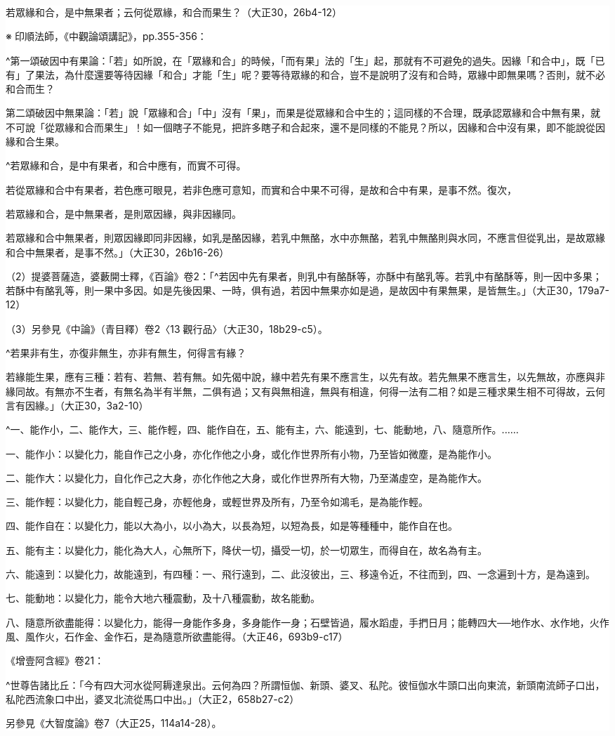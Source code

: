 若眾緣和合，是中無果者；云何從眾緣，和合而果生？（大正30，26b4-12）

※ 印順法師，《中觀論頌講記》，pp.355-356：

^第一頌破因中有果論：「若」如所說，在「眾緣和合」的時候，「而有果」法的「生」起，那就有不可避免的過失。因緣「和合中」，既「已有」了果法，為什麼還要等待因緣「和合」才能「生」呢？要等待眾緣的和合，豈不是說明了沒有和合時，眾緣中即無果嗎？否則，就不必和合而生？

第二頌破因中無果論：「若」說「眾緣和合」「中」沒有「果」，而果是從眾緣和合中生的；這同樣的不合理，既承認眾緣和合中無有果，就不可說「從眾緣和合而果生」！如一個瞎子不能見，把許多瞎子和合起來，還不是同樣的不能見？所以，因緣和合中沒有果，即不能說從因緣和合生果。

[^82]: （1）參見《中論》（青目釋）卷3〈20 觀因果品〉：

^若眾緣和合，是中有果者，和合中應有，而實不可得。

若從眾緣和合中有果者，若色應可眼見，若非色應可意知，而實和合中果不可得，是故和合中有果，是事不然。復次，

若眾緣和合，是中無果者，是則眾因緣，與非因緣同。

若眾緣和合中無果者，則眾因緣即同非因緣，如乳是酪因緣，若乳中無酪，水中亦無酪，若乳中無酪則與水同，不應言但從乳出，是故眾緣和合中無果者，是事不然。」（大正30，26b16-26）

（2）提婆菩薩造，婆藪開士釋，《百論》卷2：「^若因中先有果者，則乳中有酪酥等，亦酥中有酪乳等。若乳中有酪酥等，則一因中多果；若酥中有酪乳等，則一果中多因。如是先後因果、一時，俱有過，若因中無果亦如是過，是故因中有果無果，是皆無生。」（大正30，179a7-12）

（3）另參見《中論》（青目釋）卷2〈13
觀行品〉（大正30，18b29-c5）。

[^83]: 參見《中論》（青目釋）卷2〈1 觀因緣品〉：

^若果非有生，亦復非無生，亦非有無生，何得言有緣？

若緣能生果，應有三種：若有、若無、若有無。如先偈中說，緣中若先有果不應言生，以先有故。若先無果不應言生，以先無故，亦應與非緣同故。有無亦不生者，有無名為半有半無，二俱有過；又有與無相違，無與有相違，何得一法有二相？如是三種求果生相不可得故，云何言有因緣。」（大正30，3a2-10）

[^84]: 中邊：非有非無非有無，語亦不受名中道。（印順法師，《大智度論筆記》〔C005〕p.189）

[^85]: 如化：法無生住滅；身本無因從先世心生今世身，緣滅即果滅，雖空能令眾生喜瞋；無初中後，生無從來，滅無所去；如法性自然常淨。（印順法師，《大智度論筆記》〔C015〕p.211）

[^86]: 十四變化心，參見《大毘婆沙論》卷72（大正27，374a2-17）。

[^87]: 參見Lamotte（1944, p.382,
n.1）：十四變化心分別配置於四禪，其原則是在自地及下地，見《俱舍論》卷27（大正29，144a-b）。

[^88]: 捫（^ㄇㄣˊ）：1.執持，按住。《詩‧大雅‧抑》："莫捫朕舌，言不可逝矣。"毛傳："捫，持也。"2.指蒙住。3.撫摸。4.攀，挽。（《漢語大詞典》（六），p.724）

[^89]: 智者大師撰《法界次第初門》卷下之上：

^一、能作小，二、能作大，三、能作輕，四、能作自在，五、能有主，六、能遠到，七、能動地，八、隨意所作。......

一、能作小：以變化力，能自作己之小身，亦化作他之小身，或化作世界所有小物，乃至皆如微塵，是為能作小。

二、能作大：以變化力，自化作己之大身，亦化作他之大身，或化作世界所有大物，乃至滿虛空，是為能作大。

三、能作輕：以變化力，能自輕己身，亦輕他身，或輕世界及所有，乃至令如鴻毛，是為能作輕。

四、能作自在：以變化力，能以大為小，以小為大，以長為短，以短為長，如是等種種中，能作自在也。

五、能有主：以變化力，能化為大人，心無所下，降伏一切，攝受一切，於一切眾生，而得自在，故名為有主。

六、能遠到：以變化力，故能遠到，有四種：一、飛行遠到，二、此沒彼出，三、移遠令近，不往而到，四、一念遍到十方，是為遠到。

七、能動地：以變化力，能令大地六種震動，及十八種震動，故名能動。

八、隨意所欲盡能得：以變化力，能得一身能作多身，多身能作一身；石壁皆過，履水蹈虛，手捫日月；能轉四大──地作水、水作地，火作風、風作火，石作金、金作石，是為隨意所欲盡能得。（大正46，693b9-c17）

[^90]: 參見《俱舍論》卷27：「^神境智類總有五種：一、修得，二、生得，三、呪成，四、藥成，五、業成，曼馱多王及中有等諸神境智是業成攝。」（大正29，145a1-3）

[^91]: 生＝主【宋】【宮】，生＋（先）【元】【明】。（大正25，105d，n.8）

[^92]: 因＝有【聖】【石】。（大正25，105d，n.9）

[^93]: 唯識：身本無此因，但從先世心生今世身。（印順法師，《大智度論筆記》〔C013〕p.206）

[^94]: 空：空能令起喜瞋。（印順法師，《大智度論筆記》〔C014〕p.209）

[^95]: 參見《雜阿含經》卷31（882經）：「^譬如閻浮提一切河，四大河為第一，謂恒河、新頭、搏叉、司陀。如是一切善法，不放逸為第一。」（大正2，222b19-21）

《增壹阿含經》卷21：

^世尊告諸比丘：「今有四大河水從阿耨達泉出。云何為四？所謂恒伽、新頭、婆叉、私陀。彼恒伽水牛頭口出向東流，新頭南流師子口出，私陀西流象口中出，婆叉北流從馬口中出。」（大正2，658b27-c2）

另參見《大智度論》卷7（大正25，114a14-28）。


[^1]: 幻：3.變幻的法術。《列子‧周穆王》："
[^2]: （1）《一切經音義》卷1：「^尋香城（古譯名乾闥婆城，唐梵雖殊其實一也。《瑜伽論》云：音樂在地屬東方持國天王，常與上界諸天奏樂，以業感力故，但諸天思憶樂時，此尋香神即感遙聞彼天香氣，尋香赴彼，奏諸音樂，或名食香神。案：此天所住城郭，或居須彌層級，或在七金山上，或居空界，或處人間，其城郭多於平澤海濱，或於空曠砂漠絕人境處，化現似城，遠望分明，近觀即滅，如波浮雲陽氣之類）。」（大正54，316a15-18）
[^3]: 如幻：幻相諸物，雖無實性，可見可聞不相錯亂。
[^4]: 空：可見可聞不相錯亂。（印順法師，《大智度論筆記》〔C014〕p.209）
[^5]: 印順法師，《初期大乘佛教之起源與開展》，p.27：「^《德女經》：佛為德女說緣起如幻，與竺法護所譯《梵志女首意經》相合。」
[^6]: 無本：空，凡夫無智，起惑造業受苦。（印順法師，《大智度論筆記》〔A054〕p.92）
[^7]: 妓＝伎【聖乙】＊。（大正25，102d，n.11）
[^8]: 伎＝妓【宋】【元】【明】【聖乙】。（大正25，102d，n.12）
[^9]: 空：屬因緣，不自在，不久住。（印順法師，《大智度論筆記》〔C014〕p.209）
[^10]: 如燄：結使日光行塵邪憶念風起男女想。
[^11]: 曠野：1.空闊的原野。（《漢語大詞典》（五），p.845）
[^12]: 日光熱＝日光【宋】【元】【明】，＝光【宮】【聖乙】。（大正25，102d，n.27）
[^13]: 想＝相【宋】【元】【明】【宮】。（大正25，102d，n.28）
[^14]: 如水中月：實相月在如空，凡人心水我我相現。
[^15]: 「如、法性、實際」，參見《大智度論》卷32（大正25，297b24-c24）。
[^16]: 《大正藏》作「凡天人」，依【宋】【元】【明】等改作「凡人」。（大正25，102d，n.33）
[^17]: 攪＝擾【元】【明】【宮】【聖】【聖乙】＊。（大正25，102d，n.36）
[^18]: 唯識：無明心水現吾我憍慢諸結使影。（印順法師，《大智度論筆記》〔C013〕p.206）
[^19]: 如空：諸法空無所有，遠無漏慧見我法相；心性常淨結使覆故人謂不淨，離染則淨；法無初中後。（印順法師，《大智度論筆記》〔C015〕p.210）
[^20]: 參見《大智度論》卷42：「^如虛空一切法中不可說，無相故。虛空與色相違故，不得說名為色。色盡處亦非虛空，更無別法故。若謂入出為虛空相，是事不然！是身業非虛空相，若無相則無法，以是故虛空但有名字。」（大正25，365c15-19）
[^21]: 縹（^ㄆㄧㄠˇ）色：1.淡青色。（《漢語大詞典》（九），p.978）
[^22]: 曀（^ㄧˋ）：1.天陰而有風；天色陰暗。2.猶暗昧。3.遮蔽。（《漢語大詞典》（五），p.836）
[^23]: 虛空：性常清淨，人謂陰曀為不淨。（印順法師，《大智度論筆記》〔C005〕p.188）
[^24]: 參見Lamotte（1944, p.365, n.1）：指須陀洹果及斯陀含果。
[^25]: 參見Lamotte（1944, p.365, n.2）：指阿那含果。
[^26]: 參見Lamotte（1944, p.366, n.1）：阿羅漢果。
[^27]: 參見釋厚觀、郭忠生合編，〈《大智度論》之本文相互索引〉，《正觀》（6），p.24：（1）《大品般若經》卷6〈23
[^28]: （1）印順法師，《中觀論頌講記》，p.123：
[^29]: 參見Lamotte（1944, p.366,
[^30]: 參見《中論》卷5〈5
[^31]: 印順法師，《中觀論頌講記》，pp.125-126：
[^32]: 如響：音聲能誑迷人。（印順法師，《大智度論筆記》〔C015〕p.210）
[^33]: （1）㵎（^ㄐㄧㄢˋ）：1.山間的水溝。（《漢語大字典》（三），p.1749）
[^34]: 〔更有聲〕－【宋】【元】【明】【宮】【聖乙】。（大正25，103d，n.5）
[^35]: （1）鄔陀南：又名憂陀那（udāna），本是氣息之義，後轉作因感興而自然發出之聲音，更指佛感興而說出的話語（多為偈頌）。（參見《望月佛教大辭典》（一），p.215）
[^36]: （1）七處：1、項，2、齗，3、齒，4、脣，5、舌，6、咽，7、胸。
[^37]: 檀＝陀【元】【明】【石】。（大正25，103d，n.6）
[^38]: 項＝頂【宮】【聖】【聖乙】【石】。（大正25，103d，n.7）
[^39]: 齗（^ㄧㄣˊ）：同「齦」，1.牙床。《急就篇》卷三：「鼻口脣舌齗牙齒。」顏師古注：「齗，齒根肉也。」（《漢語大詞典》（十二），p.1455）
[^40]: 《大智度論》卷30：「^十方諸佛所說法，皆無有我亦無我所，但諸法和合假名眾生，如機關木人，雖能動作，內無有主，身亦如是。」（大正25，281a22-25）
[^41]: 是＝言【宋】【元】【明】【宮】【聖乙】。（大正25，103d，n.9）
[^42]: 融＝鎔【宋】【元】【明】【宮】。（大正25，103d，n.10）
[^43]: 如犍闥婆城：無智於空眾入中見我及法，求樂自滿；慧者知無我法，顛倒願息。非身想為身，非心想為心。（印順法師，《大智度論筆記》〔C015〕p.211）
[^44]: 樓櫓（^ㄌㄨˇ）：古代軍中用以瞭望、攻守的無頂蓋的高臺。建於地面或車、船之上。（《漢語大詞典》（四），p.1275）
[^45]: 之＝揵闥婆城【聖乙】。（大正25，103d，n.17）
[^46]: 野馬：4.指野外蒸騰的水氣。《莊子‧逍遙游》："野馬也，塵埃也。生物之以息相吹也。"郭象注："野馬者，游氣也。"成玄英疏："此言青春之時，陽氣發動，遙望藪澤之中，猶如奔馬，故謂之野馬也。"唐玄應《一切經音義》卷三"野馬"孫星衍校正："或問：'遊氣何以謂之野馬？'答云：'馬，特塺字假音耳。野塺（^ㄇㄟˊ），言野塵也。'"（《漢語大詞典》（十），p.409）
[^47]: 唯識：非身想為身，非心想為心。（印順法師，《大智度論筆記》〔C013〕p.206）
[^48]: 參見釋厚觀、郭忠生合編，〈《大智度論》之本文相互索引〉，《正觀》（6），p.25：《大智度論》卷4（大正25，86a）；卷4（大正25，93a1-8）；卷5（大正25，95b16-17）。
[^49]: 參見Lamotte（1944, p.370,
[^50]: 參見Lamotte（1944, p.370,
[^51]: 郭忠生譯案：Lamotte顯然是將「幻網」看作也是一個比喻，而且是收在其注解所述之《泡沫經》中。這樣的解說應該是受到《大正藏》標點之影響──「色如聚沫受如泡想如野馬。行如芭蕉識如幻及幻網。經中空譬喻。」但印順法師，《大智度論》（標點本），p.224之標點與Lamotte之理解迥然有異──「色如聚沫，受如泡，想如野馬，行如芭蕉，識如幻，及《幻網經》中空譬喻。」印順法師認為此處《大智度論》是舉《泡沫經》及《幻網經》，參見印順法師，《空之探究》，pp.88-89：「^《幻網經》沒有漢譯，《阿毘達磨順正理論》卷四引此經說：『佛告多聞諸聖弟子，汝等今者應如是學：諸有過去、未來、現在眼所識色，此中都無常性、恆性，廣說乃至無顛倒性，出世聖諦，皆是虛偽妄失之法。』（大正29，350c）《成唯識寶生論》也引述此經，「都無常性」以下，譯為：「無有常定、無妄、無異（的）實事可得，或如所有，或無倒性，悉皆非有，唯除聖者出過世間，斯成真實。」（《成唯識寶生論》卷4（大正31，91c））這是說：一切世間法，都是虛偽妄失法，沒有常、恆、不異的實性可得。《幻網經》也有如「見幻事」的譬喻（《阿毘達磨順正理論》卷50（大正29，623b）），與《撫掌喻經》相同。」
[^52]: 參見Lamotte（1944, p.371, n.1）：例如Saṃyutta（《相應部》）, IV,
[^53]: 參見Lamotte（1944, p.372,
[^54]: 如夢：結使眠中實無而著，得道覺時乃知無實；無明眠力無而見有；無眠力不應喜瞋而喜瞋；眾生身見力故起二十我見，覺已知無。（印順法師，《大智度論筆記》〔C015〕p.211）
[^55]: 唯識：無明眠力，種種無而見有。（印順法師，《大智度論筆記》〔C013〕p.206）
[^56]: 眠故＝眠力故【聖乙】，＝眠中【石】。（大正25，103d，n.31）
[^57]: 參見《雜阿含經》卷5（109經）（大正2，34b13-35a2）。
[^58]: 頭＝尺【宋】【元】【明】【宮】。（大正25，103d，n.37）
[^59]: 夢有夢空之諍：依緣生識云何言無；但念力轉，法緣生，云何有實。（印順法師，《大智度論筆記》〔C015〕p.211）
[^60]: 如影：見聞覺知實不可得，遮正見光有我法影，業影隨逐，空無有實。（印順法師，《大智度論筆記》〔C015〕p.211）
[^61]: 叵：1.不，不可。（《漢語大詞典》（一），p.957）
[^62]: 般若：實慧如大火聚，不可觸捉。（印順法師，《大智度論筆記》〔C004〕p.187）
[^63]: 三障：業隨逐人，無一時捨。（印順法師，《大智度論筆記》〔C013〕p.207）
[^64]: 參見Lamotte（1944, p.376,
[^65]: 參見Lamotte（1944, p.377,
[^66]: 參見Lamotte（1944, p.377,
[^67]: 新新＝漸漸【宮】。（大正25，104d，n.5）
[^68]: 參見Lamotte（1944, p.377,
[^69]: （1）㷮：燒焦的木頭。（《漢語大字典》（三），p.2228）
[^70]: 色蘊：影無觸，非身根得，故但虛誑。
[^71]: 空：不自在故空。空而心生眼見。（印順法師，《大智度論筆記》〔C014〕p.209）
[^72]: 如鏡中像：法非四作；空五眾作受，無智起貪瞋，得道者不然；不生不滅誑惑人眼；緣生無性。（印順法師，《大智度論筆記》〔C015〕p.211）
[^73]: 參見Lamotte（1944, p.378,
[^74]: 有＝無【聖】【聖乙】【石】。（大正25，104d，n.13）
[^75]: 「非自作、非他作、非共作、非無因作」，參見《雜阿含經》卷12（302經）（大正2，86a13-b3）；《雜阿含經》卷12（288經）（大正2，81a18-b8）；《中論》卷2〈12
[^76]: 〔苦〕－【聖】【石】。（大正25，104d，n.16）
[^77]: 〔是苦樂和合因緣〕－【宋】【元】【明】【宮】【聖】【石】。（大正25，104d，n.17）
[^78]: 求欲＝欲求【宋】【元】【明】【宮】。（大正25，104d，n.18）
[^79]: 明＝眼【石】。（大正25，104d，n.24）
[^80]: 空：緣生不自在故空。（印順法師，《大智度論筆記》〔C014〕p.209）
[^81]: （1）參見《中論》卷1〈1 觀因緣品〉：
[^96]: 參見釋厚觀、郭忠生合編，〈《大智度論》之本文相互索引〉，《正觀》（6），p.25：《大智度論》卷6（大正25，104a9-b17）。
[^97]: （1）參見《大智度論》卷80：
[^98]: （1）六因：[能作因](file:///C:WINDOWSTEMPsutra.htm#0_2#0_2)、俱有因、同類因、相應因、遍行因、異熟因。參見《發智論》卷1（大正26，920c5-921a10）；《俱舍論》卷7（大正29，30a-36b）；印順法師，《說一切有部為主的論書與論師之研究》pp.189-190。
[^99]: 空：非謂不見，無實用故空。（印順法師，《大智度論筆記》〔C014〕p.209）
[^100]: 十喻：為解法空。以易解空喻難解空，以心不著處解心著處，若著十喻應更說餘。
[^101]: ┌ 易解空 --- 心不著處
[^102]: 空：空即不生不滅。（印順法師，《大智度論筆記》〔C014〕p.209）
[^103]: 空有＃：以聲遮聲非求聲也。（印順法師，《大智度論筆記》〔C006〕p.192）
[^104]: 依據印順法師，《大智度論》（標點本）（一），p.236校勘：「上八字是衍文，應刪。」
[^105]: 參見釋厚觀、郭忠生合編，〈《大智度論》之本文相互索引〉，《正觀》（6），p.25：《大智度論》卷5（大正25，99b1-10）；另參見《大智度論》卷25（大正25，246a）。
[^106]: 名＝者【元】【明】【聖乙】。（大正25，106d，n.1）《高麗藏》亦作「名」（第14冊，435b11）。
[^107]: 參見《佛說放鉢經》（大正15，449b）。
[^108]: （1）蹈藉：亦作"蹈籍"。（《漢語大詞典》（十），p.530）
[^109]: 拘制：1.拘禁，繫縛。4.牽制。（《漢語大詞典》（六），p.483）
[^110]: 苦：生老病死，天上墮落。（印順法師，《大智度論筆記》〔C030〕p.234）
[^111]: 戒定＝施戒【宋】【元】【明】【宮】。（大正25，106d，n.10）
[^112]: 猗：2.依，靠著。（《漢語大詞典》（五），p.75）
[^113]: 無所依之禪定，參見《雜阿含經》卷33（926經）（大正2，235c-236b）；印順法師，《初期大乘佛教之起源與開展》，pp.278-285及pp.1210-1227。
[^114]: 〔定〕－【宋】【元】【明】【宮】。（大正25，106d，n.11）
[^115]: 微妙慧：取法相為粗，於諸法相不取不捨為妙。
[^116]: 二種菩薩：結業肉身、法身。
[^117]: 佛、法身菩薩之別：滿未滿異。（印順法師，《大智度論筆記》〔C015〕p.211）
[^118]: 除＝餘【宋】【元】【明】【宮】。（大正25，106d，n.26）
[^119]: 斷結：得佛時，得法身時。（印順法師，《大智度論筆記》〔C018〕p.216）
[^120]: 參見釋厚觀、郭忠生合編，〈《大智度論》之本文相互索引〉，《正觀》（6），p.25：《大智度論》卷5（大正25，97a26-c4）。
[^121]: 二忍：柔順忍，無生忍。
[^122]: 二種菩薩。最後肉身，見十方化佛於空中坐。（印順法師，《大智度論筆記》〔C012〕p.205）
[^123]: 四加行：煖增長為頂，頂增長為忍：無異法但增長異。（印順法師，《大智度論筆記》〔A055〕p.92）
[^124]: 中邊：觀眾生，離三際，不墮常斷二邊。（印順法師，《大智度論筆記》〔C005〕p.189）
[^125]: 甚深法：緣中非有果無果而果生。入三脫門得常樂果。觀法非空不空、相不相、作不作，心亦不著。（印順法師，《大智度論筆記》〔C002〕p.183）
[^126]: 參見釋厚觀、郭忠生合編，〈《大智度論》之本文相互索引〉，《正觀》（6），p.25：《大智度論》卷5（大正25，99a）。
[^127]: 空：緣生即空即中。（印順法師，《大智度論筆記》〔C014〕p.209）
[^128]: 還＝說【聖乙】。（大正25，107d，n.4）
[^129]: 《中論》卷3（青目釋）〈15 觀有無品〉：
[^130]: 不常不斷，參見《中論》卷1〈1
[^131]: 「亦不有無」，參見《中論》卷3〈15
[^132]: 甚深法：心識滅，言語斷，不常不斷，不有不無。（印順法師，《大智度論筆記》〔C002〕p.184）
[^133]: 文殊師利本緣，是在說明文殊菩薩過去生中謗法的因緣。參見《諸法無行經》卷下（大正15，759a2-761a29）；《雜譬喻經》（7經）《喜根喻》（大正4，523c13-28）；參見印順法師，《永光集》，〈大智度論之作者及其翻譯〉，p.99。
[^134]: 《摩訶般若波羅蜜經》卷14〈47
[^135]: 滅＋（法）【聖乙】。（大正25，107d，n.24）
[^136]: （煩）＋惱【宋】【元】【明】【宮】【石】。（大正25，107d，n.26）